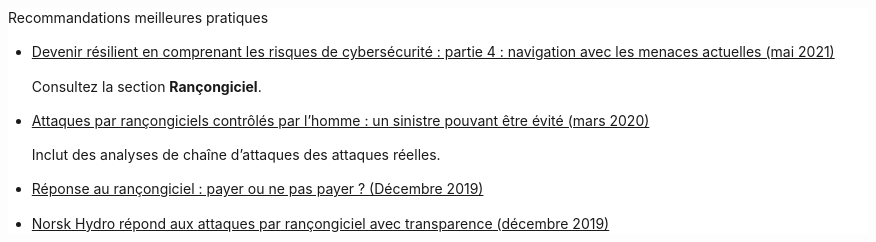   Recommandations meilleures pratiques

- [Devenir résilient en comprenant les risques de cybersécurité : partie 4 : navigation avec les menaces actuelles (mai 2021)](https://www.microsoft.com/security/blog/2021/05/26/becoming-resilient-by-understanding-cybersecurity-risks-part-4-navigating-current-threats/)

  Consultez la section **Rançongiciel**.

- [Attaques par rançongiciels contrôlés par l’homme : un sinistre pouvant être évité (mars 2020)](https://www.microsoft.com/security/blog/2020/03/05/human-operated-ransomware-attacks-a-preventable-disaster/)

  Inclut des analyses de chaîne d’attaques des attaques réelles.

- [Réponse au rançongiciel : payer ou ne pas payer ? (Décembre 2019)](https://www.microsoft.com/security/blog/2019/12/16/ransomware-response-to-pay-or-not-to-pay/)
- [Norsk Hydro répond aux attaques par rançongiciel avec transparence (décembre 2019)](https://www.microsoft.com/security/blog/2019/12/17/norsk-hydro-ransomware-attack-transparency/)
